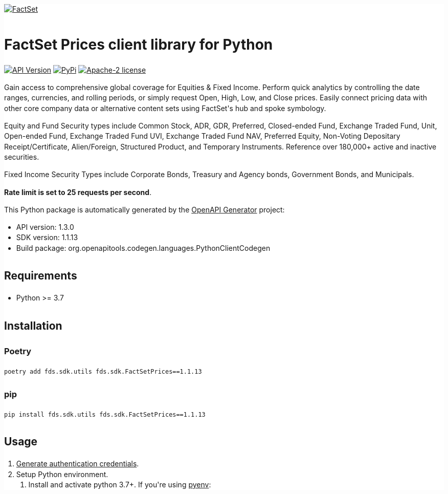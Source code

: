 [![FactSet](https://raw.githubusercontent.com/factset/enterprise-sdk/main/docs/images/factset-logo.svg)](https://www.factset.com)

# FactSet Prices client library for Python

[![API Version](https://img.shields.io/badge/api-v1.3.0-blue)]()
[![PyPi](https://img.shields.io/pypi/v/fds.sdk.FactSetPrices/1.1.13)](https://pypi.org/project/fds.sdk.FactSetPrices/v/1.1.13)
[![Apache-2 license](https://img.shields.io/badge/license-Apache2-brightgreen.svg)](https://www.apache.org/licenses/LICENSE-2.0)

Gain access to comprehensive global coverage for Equities & Fixed Income. Perform quick analytics by controlling the date ranges, currencies, and rolling periods, or simply request Open, High, Low, and Close prices. Easily connect pricing data with other core company data or alternative content sets using FactSet's hub and spoke symbology. <p>Equity and Fund Security types include Common Stock, ADR, GDR, Preferred, Closed-ended Fund, Exchange Traded Fund, Unit, Open-ended Fund, Exchange Traded Fund UVI, Exchange Traded Fund NAV, Preferred Equity, Non-Voting Depositary Receipt/Certificate, Alien/Foreign, Structured Product, and Temporary Instruments. Reference over 180,000+ active and inactive securities.</p><p>Fixed Income Security Types include Corporate Bonds, Treasury and Agency bonds, Government Bonds, and Municipals.</p><p><b>Rate limit is set to 25 requests per second</b>.</p>


This Python package is automatically generated by the [OpenAPI Generator](https://openapi-generator.tech) project:

- API version: 1.3.0
- SDK version: 1.1.13
- Build package: org.openapitools.codegen.languages.PythonClientCodegen

## Requirements

* Python >= 3.7

## Installation

### Poetry

```shell
poetry add fds.sdk.utils fds.sdk.FactSetPrices==1.1.13
```

### pip

```shell
pip install fds.sdk.utils fds.sdk.FactSetPrices==1.1.13
```

## Usage

1. [Generate authentication credentials](../../../../README.md#authentication).
2. Setup Python environment.
   1. Install and activate python 3.7+. If you're using [pyenv](https://github.com/pyenv/pyenv):

